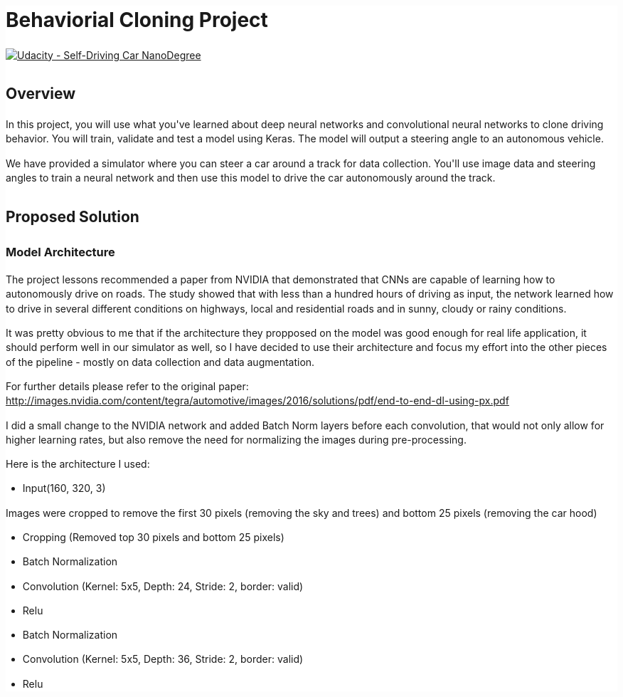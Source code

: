 # Behaviorial Cloning Project

[![Udacity - Self-Driving Car NanoDegree](https://s3.amazonaws.com/udacity-sdc/github/shield-carnd.svg)](http://www.udacity.com/drive)

## Overview

In this project, you will use what you've learned about deep neural networks and convolutional neural networks to clone driving behavior. You will train, validate and test a model using Keras. The model will output a steering angle to an autonomous vehicle.

We have provided a simulator where you can steer a car around a track for data collection. You'll use image data and steering angles to train a neural network and then use this model to drive the car autonomously around the track.

## Proposed Solution

### Model Architecture

The project lessons recommended a paper from NVIDIA that demonstrated that CNNs are capable of learning how to autonomously drive on roads. The study showed that with less than a hundred hours of driving as input, the network learned how to drive in several different conditions on highways, local and residential roads and in sunny, cloudy or rainy conditions.

It was pretty obvious to me that if the architecture they propposed on the model was good enough for real life application, it should perform well in our simulator as well, so I have decided to use their architecture and focus my effort into the other pieces of the pipeline - mostly on data collection and data augmentation.

For further details please refer to the original paper:
http://images.nvidia.com/content/tegra/automotive/images/2016/solutions/pdf/end-to-end-dl-using-px.pdf

I did a small change to the NVIDIA network and added Batch Norm layers before each convolution, that would not only allow for higher learning rates, but also remove the need for normalizing the images during pre-processing.

Here is the architecture I used:

- Input(160, 320, 3)


Images were cropped to remove the first 30 pixels (removing the sky and trees) and bottom 25 pixels (removing the car hood)

- Cropping (Removed top 30 pixels and bottom 25 pixels)


- Batch Normalization
- Convolution (Kernel: 5x5, Depth: 24, Stride: 2, border: valid)
- Relu


- Batch Normalization
- Convolution (Kernel: 5x5, Depth: 36, Stride: 2, border: valid)
- Relu
